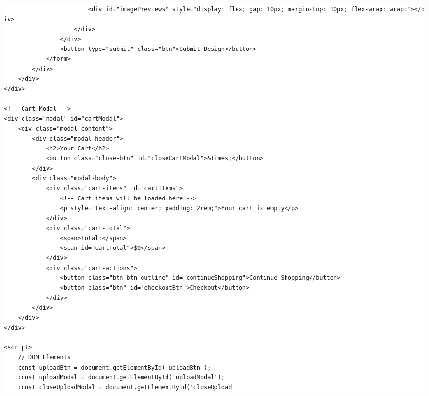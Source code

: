                            <div id="imagePreviews" style="display: flex; gap: 10px; margin-top: 10px; flex-wrap: wrap;"></div>
                        </div>
                    </div>
                    <button type="submit" class="btn">Submit Design</button>
                </form>
            </div>
        </div>
    </div>

    <!-- Cart Modal -->
    <div class="modal" id="cartModal">
        <div class="modal-content">
            <div class="modal-header">
                <h2>Your Cart</h2>
                <button class="close-btn" id="closeCartModal">&times;</button>
            </div>
            <div class="modal-body">
                <div class="cart-items" id="cartItems">
                    <!-- Cart items will be loaded here -->
                    <p style="text-align: center; padding: 2rem;">Your cart is empty</p>
                </div>
                <div class="cart-total">
                    <span>Total:</span>
                    <span id="cartTotal">$0</span>
                </div>
                <div class="cart-actions">
                    <button class="btn btn-outline" id="continueShopping">Continue Shopping</button>
                    <button class="btn" id="checkoutBtn">Checkout</button>
                </div>
            </div>
        </div>
    </div>

    <script>
        // DOM Elements
        const uploadBtn = document.getElementById('uploadBtn');
        const uploadModal = document.getElementById('uploadModal');
        const closeUploadModal = document.getElementById('closeUpload
